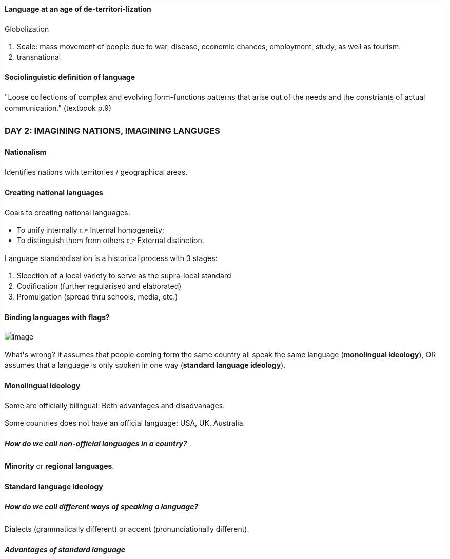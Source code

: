 #### Language at an age of de-territori-lization

Globolization

1. Scale: mass movement of people due to war, disease, economic chances, employment, study, as well as tourism.
2. transnational

#### Sociolinguistic definition of language

"Loose collections of complex and evolving form-functions patterns that arise out of the needs and the constriants of actual communication." (textbook p.9)

### DAY 2: IMAGINING NATIONS, IMAGINING LANGUGES

#### Nationalism

Identifies nations with territories / geographical areas.

#### Creating national languages

Goals to creating national languages:

- To unify internally 👉 Internal homogeneity;
- To distinguish them from others 👉 External distinction.

Language standardisation is a historical process with 3 stages:

1. Sleection of a local variety to serve as the supra-local standard
2. Codification (further regularised and elaborated)
3. Promulgation (spread thru schools, media, etc.)

#### Binding languages with flags?

<img width="2938" height="1522" alt="image" src="https://github.com/user-attachments/assets/56001d25-995e-49f3-8164-a9489f8f05ad" />

What's wrong? It assumes that people coming form the same country all speak the same language (**monolingual ideology**), OR assumes that a language is only spoken in one way (**standard language ideology**).

#### Monolingual ideology

Some are officially bilingual: Both advantages and disadvanages.

Some countries does not have an official language: USA, UK, Australia.

##### How do we call non-official languages in a country?

**Minority** or **regional languages**.

#### Standard language ideology

##### How do we call different ways of speaking a language?

Dialects (grammatically different) or accent (pronunciationally different).

##### Advantages of standard language
